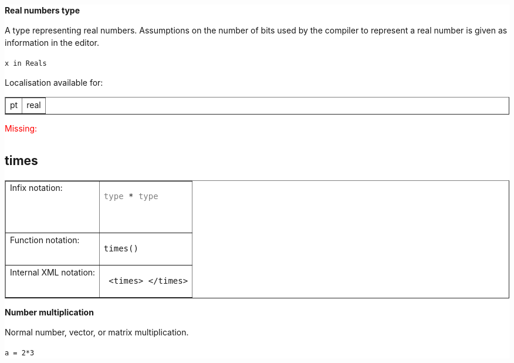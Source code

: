  **Real numbers type**

  A type representing real numbers. Assumptions on the number of bits used by the compiler to represent a real number is given as information in the editor.

  ```
  x in Reals
  ```

  Localisation available for:
<table border="1">
  
<tr><td>pt </td><td> real </td></tr>
  
  </table>
  


  <span style="color:red">Missing:</span>
  
  
  
  




## times

<table border="1">


<tr><td>Infix notation: </td>
<td><p>

<pre><span style="color:gray">type</span> * <span style="color:gray">type</span></pre><br>

</p></td></tr>










<tr><td>
Function notation:
</td><td>
<pre>times()</pre>
</td></tr>

<tr><td>
Internal XML notation:
</td><td>
<pre> &lt;times&gt; &lt;/times&gt;</pre>
</td></tr>
</table>

 **Number multiplication**

  Normal number, vector, or matrix multiplication. 

  ```
  a = 2*3
  ```
